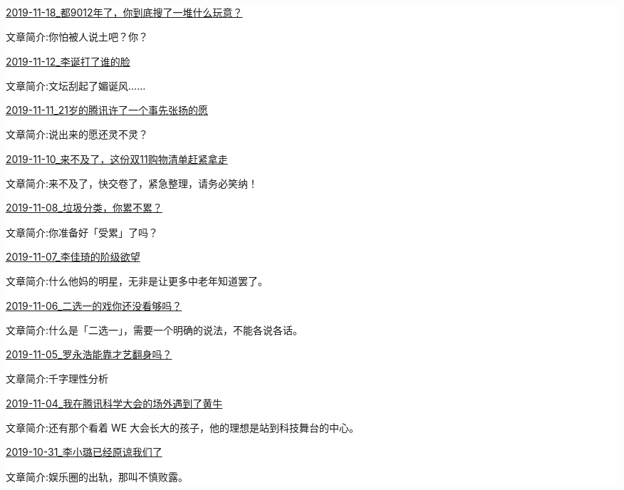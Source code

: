 [2019-11-18_都9012年了，你到底搜了一堆什么玩意？](http://mp.weixin.qq.com/s?__biz=MjM5NTU0NTgyMg==&amp;mid=2650406334&amp;idx=1&amp;sn=18914202b5fdf3d7826c821d2d4fedf4&amp;chksm=befb8a0f898c0319049a97ac4120162b9f72ebbba812cf2c34bbc0870efb68470b5bab8aff4a&amp;scene=27#wechat_redirect)

文章简介:你怕被人说土吧？你？

[2019-11-12_李诞打了谁的脸](http://mp.weixin.qq.com/s?__biz=MjM5NTU0NTgyMg==&amp;mid=2650406323&amp;idx=1&amp;sn=398825d7fa95587d08dbf5c95c0833c3&amp;chksm=befb8a02898c0314cf48b87d8eeab2369aa391b19b4d465bfc11d022e0405bc3bce5d7e9bea4&amp;scene=27#wechat_redirect)

文章简介:文坛刮起了媚诞风……

[2019-11-11_21岁的腾讯许了一个事先张扬的愿](http://mp.weixin.qq.com/s?__biz=MjM5NTU0NTgyMg==&amp;mid=2650406318&amp;idx=1&amp;sn=eefff9b47876bfaa569909e640628e01&amp;chksm=befb8a1f898c0309833556b65e24e10ff7c9719f8f1f63d2ef7163d237273b634413515e5eb2&amp;scene=27#wechat_redirect)

文章简介:说出来的愿还灵不灵？

[2019-11-10_来不及了，这份双11购物清单赶紧拿走](http://mp.weixin.qq.com/s?__biz=MjM5NTU0NTgyMg==&amp;mid=2650406313&amp;idx=1&amp;sn=0e1281d0ba2b4fa351766c4e3d80751e&amp;chksm=befb8a18898c030e0d1230c0a5173ba51ecb54e3e69aed23bd427a2129d17c5fba6afde8bd08&amp;scene=27#wechat_redirect)

文章简介:来不及了，快交卷了，紧急整理，请务必笑纳！

[2019-11-08_垃圾分类，你累不累？](http://mp.weixin.qq.com/s?__biz=MjM5NTU0NTgyMg==&amp;mid=2650406304&amp;idx=1&amp;sn=5847ca7146edbb4d61fdec6c62fa0306&amp;chksm=befb8a11898c03072292fd0885cabd7dbe3d3897884cf263041e5828fa072936c0ef2c443acf&amp;scene=27#wechat_redirect)

文章简介:你准备好「受累」了吗？

[2019-11-07_李佳琦的阶级欲望](http://mp.weixin.qq.com/s?__biz=MjM5NTU0NTgyMg==&amp;mid=2650406297&amp;idx=1&amp;sn=96ac53468c292acf6b001562ddf978bd&amp;chksm=befb8a28898c033e8f1781bc0fac2f0ecf150751b2ae9ea85ae928eaa62bd03e41d9cf9457d1&amp;scene=27#wechat_redirect)

文章简介:什么他妈的明星，无非是让更多中老年知道罢了。

[2019-11-06_二选一的戏你还没看够吗？](http://mp.weixin.qq.com/s?__biz=MjM5NTU0NTgyMg==&amp;mid=2650406293&amp;idx=1&amp;sn=121a825dff60393e0bad216d9e2db97a&amp;chksm=befb8a24898c0332ac7b0ed9fcce5addc602ceed3a32799d0795997c6b23f4352924151944d4&amp;scene=27#wechat_redirect)

文章简介:什么是「二选一」，需要一个明确的说法，不能各说各话。

[2019-11-05_罗永浩能靠才艺翻身吗？](http://mp.weixin.qq.com/s?__biz=MjM5NTU0NTgyMg==&amp;mid=2650406287&amp;idx=1&amp;sn=3853069128c7f02e15ca854687540487&amp;chksm=befb8a3e898c03284c9094f55e06071d6e41f61e33795d68b477dbeffd7915f5341c4a67ada0&amp;scene=27#wechat_redirect)

文章简介:千字理性分析

[2019-11-04_我在腾讯科学大会的场外遇到了黄牛](http://mp.weixin.qq.com/s?__biz=MjM5NTU0NTgyMg==&amp;mid=2650406282&amp;idx=1&amp;sn=6d26cb50b2808410556a37c7ef508a09&amp;chksm=befb8a3b898c032d638e3ff97e5b0eda3d764a137d9da7158a86093a47583a752251c14bbfb1&amp;scene=27#wechat_redirect)

文章简介:还有那个看着 WE 大会长大的孩子，他的理想是站到科技舞台的中心。

[2019-10-31_李小璐已经原谅我们了](http://mp.weixin.qq.com/s?__biz=MjM5NTU0NTgyMg==&amp;mid=2650406274&amp;idx=1&amp;sn=5db2f1f1747a4348c19df42ca8805354&amp;chksm=befb8a33898c0325e193bbbb2a7821514cc56c675ee1cefe35f046356c8438cb8ea2a98b4959&amp;scene=27#wechat_redirect)

文章简介:娱乐圈的出轨，那叫不慎败露。
